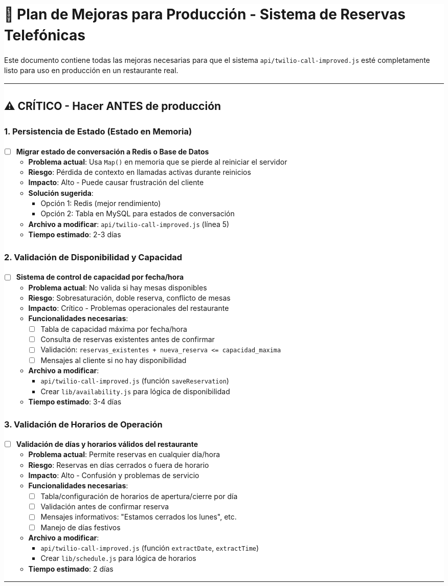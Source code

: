 # 🚀 Plan de Mejoras para Producción - Sistema de Reservas Telefónicas

Este documento contiene todas las mejoras necesarias para que el sistema `api/twilio-call-improved.js` esté completamente listo para uso en producción en un restaurante real.

---

## ⚠️ CRÍTICO - Hacer ANTES de producción

### 1. Persistencia de Estado (Estado en Memoria)
- [ ] **Migrar estado de conversación a Redis o Base de Datos**
  - **Problema actual**: Usa `Map()` en memoria que se pierde al reiniciar el servidor
  - **Riesgo**: Pérdida de contexto en llamadas activas durante reinicios
  - **Impacto**: Alto - Puede causar frustración del cliente
  - **Solución sugerida**: 
    - Opción 1: Redis (mejor rendimiento)
    - Opción 2: Tabla en MySQL para estados de conversación
  - **Archivo a modificar**: `api/twilio-call-improved.js` (línea 5)
  - **Tiempo estimado**: 2-3 días

### 2. Validación de Disponibilidad y Capacidad
- [ ] **Sistema de control de capacidad por fecha/hora**
  - **Problema actual**: No valida si hay mesas disponibles
  - **Riesgo**: Sobresaturación, doble reserva, conflicto de mesas
  - **Impacto**: Crítico - Problemas operacionales del restaurante
  - **Funcionalidades necesarias**:
    - [ ] Tabla de capacidad máxima por fecha/hora
    - [ ] Consulta de reservas existentes antes de confirmar
    - [ ] Validación: `reservas_existentes + nueva_reserva <= capacidad_maxima`
    - [ ] Mensajes al cliente si no hay disponibilidad
  - **Archivo a modificar**: 
    - `api/twilio-call-improved.js` (función `saveReservation`)
    - Crear `lib/availability.js` para lógica de disponibilidad
  - **Tiempo estimado**: 3-4 días

### 3. Validación de Horarios de Operación
- [ ] **Validación de días y horarios válidos del restaurante**
  - **Problema actual**: Permite reservas en cualquier día/hora
  - **Riesgo**: Reservas en días cerrados o fuera de horario
  - **Impacto**: Alto - Confusión y problemas de servicio
  - **Funcionalidades necesarias**:
    - [ ] Tabla/configuración de horarios de apertura/cierre por día
    - [ ] Validación antes de confirmar reserva
    - [ ] Mensajes informativos: "Estamos cerrados los lunes", etc.
    - [ ] Manejo de días festivos
  - **Archivo a modificar**: 
    - `api/twilio-call-improved.js` (función `extractDate`, `extractTime`)
    - Crear `lib/schedule.js` para lógica de horarios
  - **Tiempo estimado**: 2 días

---